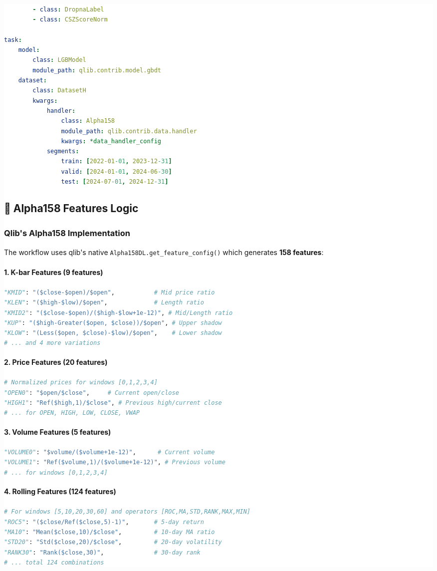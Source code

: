 ```yaml
        - class: DropnaLabel
        - class: CSZScoreNorm

task:
    model:
        class: LGBModel
        module_path: qlib.contrib.model.gbdt
    dataset:
        class: DatasetH
        kwargs:
            handler:
                class: Alpha158
                module_path: qlib.contrib.data.handler
                kwargs: *data_handler_config
            segments:
                train: [2022-01-01, 2023-12-31]
                valid: [2024-01-01, 2024-06-30]
                test: [2024-07-01, 2024-12-31]
```

## 🔧 Alpha158 Features Logic

### **Qlib's Alpha158 Implementation**

The workflow uses qlib's native `Alpha158DL.get_feature_config()` which generates **158 features**:

#### **1. K-bar Features (9 features)**
```python
"KMID": "($close-$open)/$open",           # Mid price ratio
"KLEN": "($high-$low)/$open",             # Length ratio  
"KMID2": "($close-$open)/($high-$low+1e-12)", # Mid/Length ratio
"KUP": "($high-Greater($open, $close))/$open", # Upper shadow
"KLOW": "(Less($open, $close)-$low)/$open",    # Lower shadow
# ... and 4 more variations
```

#### **2. Price Features (20 features)**
```python
# Normalized prices for windows [0,1,2,3,4]
"OPEN0": "$open/$close",     # Current open/close
"HIGH1": "Ref($high,1)/$close", # Previous high/current close
# ... for OPEN, HIGH, LOW, CLOSE, VWAP
```

#### **3. Volume Features (5 features)**
```python
"VOLUME0": "$volume/($volume+1e-12)",      # Current volume
"VOLUME1": "Ref($volume,1)/($volume+1e-12)", # Previous volume
# ... for windows [0,1,2,3,4]
```

#### **4. Rolling Features (124 features)**
```python
# For windows [5,10,20,30,60] and operators [ROC,MA,STD,RANK,MAX,MIN]
"ROC5": "($close/Ref($close,5)-1)",       # 5-day return
"MA10": "Mean($close,10)/$close",         # 10-day MA ratio
"STD20": "Std($close,20)/$close",         # 20-day volatility
"RANK30": "Rank($close,30)",              # 30-day rank
# ... total 124 combinations
```
